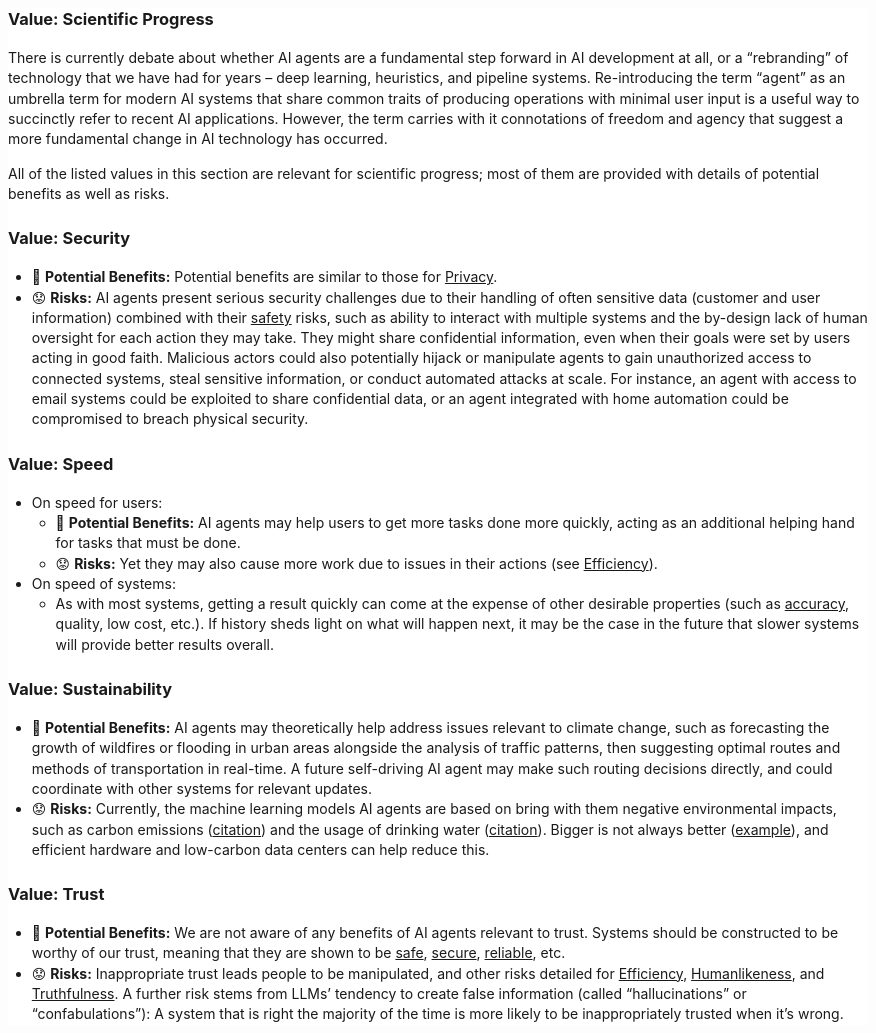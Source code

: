### Value: Scientific Progress
There is currently debate about whether AI agents are a fundamental step forward in AI development at all, or a “rebranding” of technology that we have had for years – deep learning, heuristics, and pipeline systems. Re-introducing the term “agent” as an umbrella term for modern AI systems that share common traits of producing operations with minimal user input is a useful way to succinctly refer to recent AI applications. However, the term carries with it connotations of freedom and agency that suggest a more fundamental change in AI technology has occurred.

All of the listed values in this section are relevant for scientific progress; most of them are provided with details of potential benefits as well as risks.

### Value: Security
- 🙂 **Potential Benefits:** Potential benefits are similar to those for [Privacy](#value-privacy).
- 😟 **Risks:** AI agents present serious security challenges due to their handling of often sensitive data (customer and user information) combined with their [safety](#value-safety) risks, such as ability to interact with multiple systems and the by-design lack of human oversight for each action they may take. They might share confidential information, even when their goals were set by users acting in good faith. Malicious actors could also potentially hijack or manipulate agents to gain unauthorized access to connected systems, steal sensitive information, or conduct automated attacks at scale. For instance, an agent with access to email systems could be exploited to share confidential data, or an agent integrated with home automation could be compromised to breach physical security. 

### Value: Speed
- On speed for users:
  - 🙂 **Potential Benefits:** AI agents may help users to get more tasks done more quickly, acting as an additional helping hand for tasks that must be done. 
  - 😟 **Risks:** Yet they may also cause more work due to issues in their actions (see [Efficiency](#value-efficiency)).
- On speed of systems:
  - As with most systems, getting a result quickly can come at the expense of other desirable properties (such as [accuracy](#value-accuracy), quality, low cost, etc.). If history sheds light on what will happen next, it may be the case in the future that slower systems will provide better results overall.
    
### Value: Sustainability
- 🙂 **Potential Benefits:** AI agents may theoretically help address issues relevant to climate change, such as forecasting the growth of wildfires or flooding in urban areas alongside the analysis of traffic patterns, then suggesting optimal routes and methods of transportation in real-time. A future self-driving AI agent may make such routing decisions directly, and could coordinate with other systems for relevant updates.
- 😟 **Risks:** Currently, the machine learning models AI agents are based on bring with them negative environmental impacts, such as carbon emissions ([citation](https://dl.acm.org/doi/pdf/10.1145/3630106.3658542)) and the usage of drinking water ([citation](https://www.theatlantic.com/technology/archive/2024/03/ai-water-climate-microsoft/677602/)). Bigger is not always better ([example](https://huggingface.co/blog/smollm)), and efficient hardware and low-carbon data centers can help reduce this.

### Value: Trust
- 🙂 **Potential Benefits:** We are not aware of any benefits of AI agents relevant to trust. Systems should be constructed to be worthy of our trust, meaning that they are shown to be [safe](#value-safety), [secure](#value-security), [reliable](#value-consistency), etc. 
- 😟 **Risks:** Inappropriate trust leads people to be manipulated, and other risks detailed for [Efficiency](#value-efficiency), [Humanlikeness](#value-humanlikeness), and [Truthfulness](#value-truthfulness). A further risk stems from LLMs’ tendency to create false information (called “hallucinations” or “confabulations”): A system that is right the majority of the time is more likely to be inappropriately trusted when it’s wrong.

